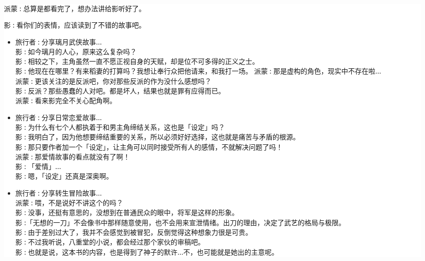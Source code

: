 派蒙 : 总算是都看完了，想办法讲给影听好了。  

影 : 看你们的表情，应该读到了不错的故事吧。

<ul>
    <li>
        旅行者 : 分享璃月武侠故事…  
        <br/> 
        影 : 如今璃月的人心，原来这么复杂吗？
        <br/> 
        影 : 相较之下，主角虽然一直不愿正视自身的天赋，却是位不可多得的正义之士。 
        <br/> 
        影 : 他现在在哪里？有来稻妻的打算吗？我想让奉行众把他请来，和我打一场。
        派蒙 : 那是虚构的角色，现实中不存在啦…  
        <br/> 
        派蒙 : 更该关注的是反派吧，你对那些反派的作为没什么感想吗？ 
        <br/> 
        影 : 反派？那些愚蠢的人对吧。都是坏人，结果也就是罪有应得而已。  
        <br/> 
        派蒙 : 看来影完全不关心配角啊。
    </li>
</ul>



<ul>
    <li>
        旅行者 : 分享日常恋爱故事… 
        <br/> 
        影 : 为什么有七个人都执着于和男主角缔结关系，这也是「设定」吗？
        <br/> 
        影 : 我明白了，因为他想要缔结重要的关系，所以必须好好选择，这也就是痛苦与矛盾的根源。  
        <br/> 
        影 : 那只要作者加一个「设定」，让主角可以同时接受所有人的感情，不就解决问题了吗！
        <br/> 
        派蒙 : 那爱情故事的看点就没有了啊！  
        <br/> 
        影 : 「爱情」…  
        <br/> 
        影 : 嗯，「设定」还真是深奥啊。
    </li>
</ul>

<ul>
    <li>
        旅行者 : 分享转生冒险故事…  
        <br/> 
        派蒙 : 喂，不是说好不讲这个的吗？  
        <br/> 
        影 : 没事，还挺有意思的，没想到在普通民众的眼中，将军是这样的形象。  
        <br/> 
        影 :「无想的一刀」不会像书中那样随意使用，也不会用来宣泄情绪。出刀的理由，决定了武艺的格局与极限。  
        <br/> 
        影 : 由于差别过大了，我并不会感觉到被冒犯，反倒觉得这种想象力很是可贵。  
        <br/> 
        影 : 不过我听说，八重堂的小说，都会经过那个家伙的审稿吧。 
        <br/> 
        影 : 也就是说，这本书的内容，也是得到了神子的默许…不，也可能就是她出的主意呢。
    </li>
</ul>
